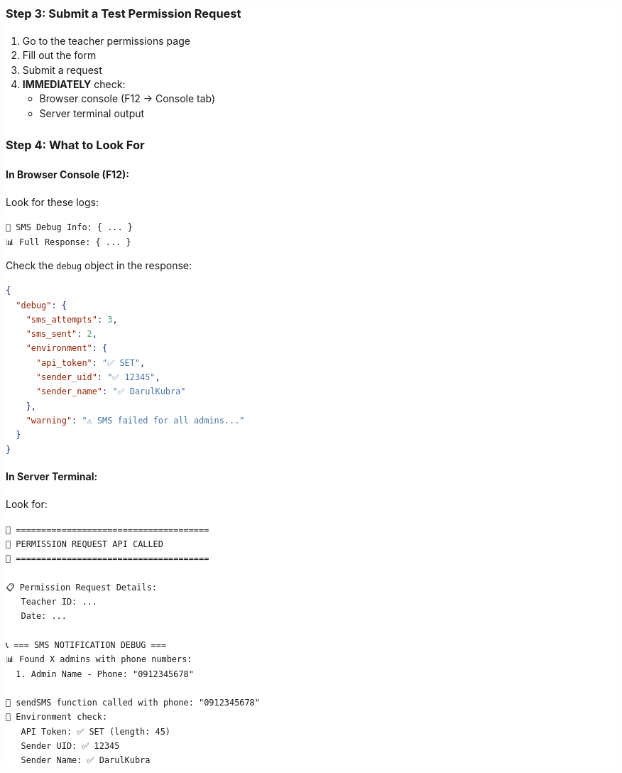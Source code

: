 ### Step 3: Submit a Test Permission Request

1. Go to the teacher permissions page
2. Fill out the form
3. Submit a request
4. **IMMEDIATELY** check:
   - Browser console (F12 → Console tab)
   - Server terminal output

### Step 4: What to Look For

#### In Browser Console (F12):
Look for these logs:
```
📱 SMS Debug Info: { ... }
📊 Full Response: { ... }
```

Check the `debug` object in the response:
```json
{
  "debug": {
    "sms_attempts": 3,
    "sms_sent": 2,
    "environment": {
      "api_token": "✅ SET",
      "sender_uid": "✅ 12345",
      "sender_name": "✅ DarulKubra"
    },
    "warning": "⚠️ SMS failed for all admins..."
  }
}
```

#### In Server Terminal:
Look for:
```
🚀 ======================================
🚀 PERMISSION REQUEST API CALLED
🚀 ======================================

📋 Permission Request Details:
   Teacher ID: ...
   Date: ...

📞 === SMS NOTIFICATION DEBUG ===
📊 Found X admins with phone numbers:
  1. Admin Name - Phone: "0912345678"

🔧 sendSMS function called with phone: "0912345678"
🔑 Environment check:
   API Token: ✅ SET (length: 45)
   Sender UID: ✅ 12345
   Sender Name: ✅ DarulKubra
```
